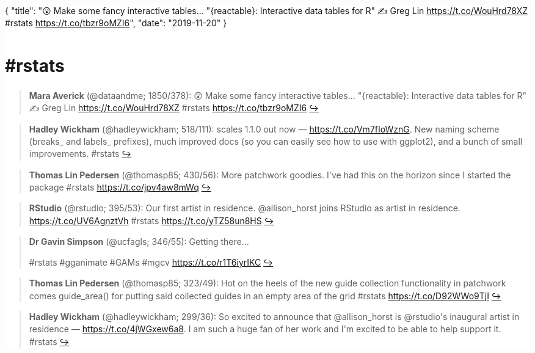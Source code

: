 {
  "title": "😲 Make some fancy interactive tables… \"{reactable}: Interactive data tables for R\" ✍️ Greg Lin https://t.co/WouHrd78XZ #rstats https://t.co/tbzr9oMZI6",
  "date": "2019-11-20"
}

# #rstats

> **Mara Averick** (@dataandme; 1850/378): 😲 Make some fancy interactive tables…
> "{reactable}: Interactive data tables for R" ✍️ Greg Lin
> https://t.co/WouHrd78XZ #rstats https://t.co/tbzr9oMZI6  [&#8618;](https://twitter.com/xieyihui/status/1196552930167599106)




> **Hadley Wickham** (@hadleywickham; 518/111): scales 1.1.0 out now — https://t.co/Vm7fIoWznG. New naming scheme (breaks_ and labels_ prefixes), much improved docs (so you can easily see how to use with ggplot2), and a bunch of small improvements. #rstats  [&#8618;](https://twitter.com/xieyihui/status/1196473402078441473)




> **Thomas Lin Pedersen** (@thomasp85; 430/56): More patchwork goodies. I've had this on the horizon since I started the package #rstats https://t.co/jpv4aw8mWq  [&#8618;](https://twitter.com/xieyihui/status/1196415546327273475)




> **RStudio** (@rstudio; 395/53): Our first artist in residence. 
> @allison_horst joins RStudio as artist in residence. 
> https://t.co/UV6AgnztVh
> #rstats https://t.co/yTZ58un8HS  [&#8618;](https://twitter.com/xieyihui/status/1196458248691486721)




> **Dr Gavin Simpson** (@ucfagls; 346/55): Getting there...
> >
> #rstats #gganimate #GAMs #mgcv https://t.co/r1T6iyrIKC  [&#8618;](https://twitter.com/xieyihui/status/1196845204252188673)




> **Thomas Lin Pedersen** (@thomasp85; 323/49): Hot on the heels of the new guide collection functionality in patchwork comes guide_area() for putting said collected guides in an empty area of the grid #rstats https://t.co/D92WWo9TjI  [&#8618;](https://twitter.com/xieyihui/status/1196525067821289475)




> **Hadley Wickham** (@hadleywickham; 299/36): So excited to announce that @allison_horst is @rstudio's inaugural artist in residence — https://t.co/4jWGxew6a8. I am such a huge fan of her work and I'm excited to be able to help support it. #rstats  [&#8618;](https://twitter.com/xieyihui/status/1196473876772986881)

